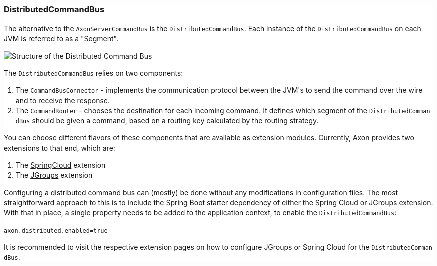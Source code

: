 ### DistributedCommandBus

The alternative to the [`AxonServerCommandBus`](#axonservercommandbus) is the `DistributedCommandBus`.
Each instance of the `DistributedCommandBus` on each JVM is referred to as a "Segment".

![Structure of the Distributed Command Bus](../../.gitbook/assets/distributed-command-bus.png)

The `DistributedCommandBus` relies on two components: 

 1. The `CommandBusConnector` - implements the communication protocol between the JVM's to send the command over the wire and to receive the response. 
 2. The `CommandRouter` - chooses the destination for each incoming command.
    It defines which segment of the `DistributedCommandBus` should be given a command, based on a routing key calculated by the [routing strategy](#routing-strategy).
    
You can choose different flavors of these components that are available as extension modules.
Currently, Axon provides two extensions to that end, which are:

 1. The [SpringCloud](../../extensions/spring-cloud.md) extension 
 2. The [JGroups](../../extensions/jgroups.md) extension

Configuring a distributed command bus can \(mostly\) be done without any modifications in configuration files.
The most straightforward approach to this is to include the Spring Boot starter dependency of either the Spring Cloud or JGroups extension.
With that in place, a single property needs to be added to the application context, to enable the `DistributedCommandBus`:

```text
axon.distributed.enabled=true
```

It is recommended to visit the respective extension pages on how to configure JGroups or Spring Cloud for the `DistributedCommandBus`.
